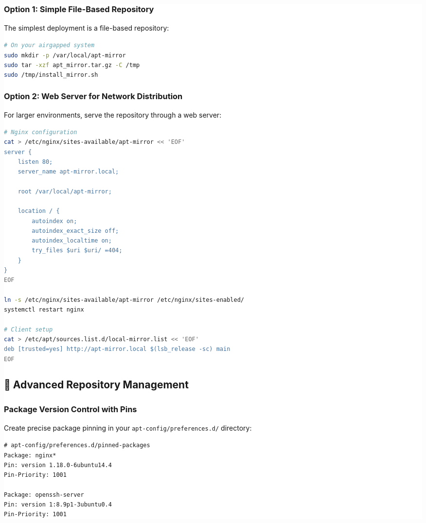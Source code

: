 ### Option 1: Simple File-Based Repository

The simplest deployment is a file-based repository:

```bash
# On your airgapped system
sudo mkdir -p /var/local/apt-mirror
sudo tar -xzf apt_mirror.tar.gz -C /tmp
sudo /tmp/install_mirror.sh
```

### Option 2: Web Server for Network Distribution

For larger environments, serve the repository through a web server:

```bash
# Nginx configuration
cat > /etc/nginx/sites-available/apt-mirror << 'EOF'
server {
    listen 80;
    server_name apt-mirror.local;
    
    root /var/local/apt-mirror;
    
    location / {
        autoindex on;
        autoindex_exact_size off;
        autoindex_localtime on;
        try_files $uri $uri/ =404;
    }
}
EOF

ln -s /etc/nginx/sites-available/apt-mirror /etc/nginx/sites-enabled/
systemctl restart nginx

# Client setup
cat > /etc/apt/sources.list.d/local-mirror.list << 'EOF'
deb [trusted=yes] http://apt-mirror.local $(lsb_release -sc) main
EOF
```

## 🔧 Advanced Repository Management

### Package Version Control with Pins

Create precise package pinning in your `apt-config/preferences.d/` directory:

```
# apt-config/preferences.d/pinned-packages
Package: nginx*
Pin: version 1.18.0-6ubuntu14.4
Pin-Priority: 1001

Package: openssh-server
Pin: version 1:8.9p1-3ubuntu0.4
Pin-Priority: 1001
```
